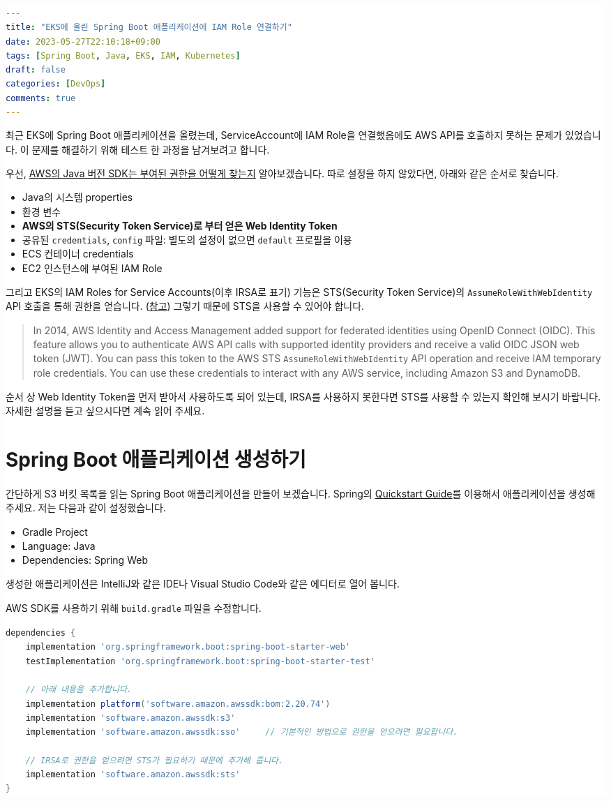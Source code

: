 ```yaml
---
title: "EKS에 올린 Spring Boot 애플리케이션에 IAM Role 연결하기"
date: 2023-05-27T22:10:18+09:00
tags: [Spring Boot, Java, EKS, IAM, Kubernetes]
draft: false
categories: [DevOps]
comments: true
---
```


최근 EKS에 Spring Boot 애플리케이션을 올렸는데, ServiceAccount에 IAM Role을 연결했음에도 AWS API를 호출하지 못하는 문제가 있었습니다. 이 문제를 해결하기 위해 테스트 한 과정을 남겨보려고 합니다.

우선, [AWS의 Java 버전 SDK는 부여된 권한을 어떻게 찾는지](https://docs.aws.amazon.com/sdk-for-java/latest/developer-guide/credentials-chain.html) 알아보겠습니다. 따로 설정을 하지 않았다면, 아래와 같은 순서로 찾습니다.

* Java의 시스템 properties
* 환경 변수
* **AWS의 STS(Security Token Service)로 부터 얻은 Web Identity Token** 
* 공유된 `credentials`, `config` 파일: 별도의 설정이 없으면 `default` 프로필을 이용
* ECS 컨테이너 credentials
* EC2 인스턴스에 부여된 IAM Role

그리고 EKS의 IAM Roles for Service Accounts(이후 IRSA로 표기) 기능은 STS(Security Token Service)의 `AssumeRoleWithWebIdentity` API 호출을 통해 권한을 얻습니다. ([참고](https://docs.aws.amazon.com/eks/latest/userguide/iam-roles-for-service-accounts.html)) 그렇기 때문에 STS을 사용할 수 있어야 합니다.

> In 2014, AWS Identity and Access Management added support for federated identities using OpenID Connect (OIDC). This feature allows you to authenticate AWS API calls with supported identity providers and receive a valid OIDC JSON web token (JWT). You can pass this token to the AWS STS `AssumeRoleWithWebIdentity` API operation and receive IAM temporary role credentials. You can use these credentials to interact with any AWS service, including Amazon S3 and DynamoDB. 

순서 상 Web Identity Token을 먼저 받아서 사용하도록 되어 있는데, IRSA를 사용하지 못한다면 STS를 사용할 수 있는지 확인해 보시기 바랍니다. 자세한 설명을 듣고 싶으시다면 계속 읽어 주세요. 

# Spring Boot 애플리케이션 생성하기

간단하게 S3 버킷 목록을 읽는 Spring Boot 애플리케이션을 만들어 보겠습니다. Spring의 [Quickstart Guide](https://spring.io/quickstart)를 이용해서 애플리케이션을 생성해 주세요. 저는 다음과 같이 설정했습니다. 

* Gradle Project
* Language: Java
* Dependencies: Spring Web

생성한 애플리케이션은 IntelliJ와 같은 IDE나 Visual Studio Code와 같은 에디터로 열어 봅니다.

AWS SDK를 사용하기 위해 `build.gradle` 파일을 수정합니다. 

```groovy
dependencies {
    implementation 'org.springframework.boot:spring-boot-starter-web'
    testImplementation 'org.springframework.boot:spring-boot-starter-test'

    // 아래 내용을 추가합니다. 
    implementation platform('software.amazon.awssdk:bom:2.20.74')
    implementation 'software.amazon.awssdk:s3'
    implementation 'software.amazon.awssdk:sso'     // 기본적인 방법으로 권한을 얻으려면 필요합니다.

    // IRSA로 권한을 얻으려면 STS가 필요하기 때문에 추가해 줍니다.
    implementation 'software.amazon.awssdk:sts'
}
```
